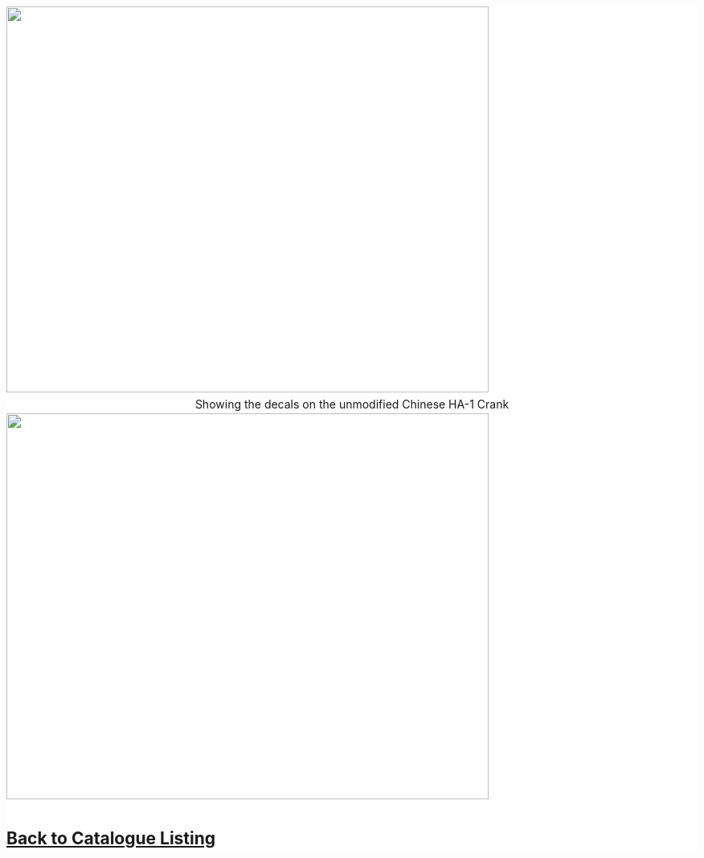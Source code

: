 <div class="col-8">
<img class="img-fluid" src="{{ "pic/PIC-DRV/BWD-H125.C-04.jpg" }}" width="600" height="480">
</div>
</div>
<div class="row my-4">
<div class="col-4 vertical-center">
<div align="center">Showing the decals on the unmodified Chinese HA-1 Crank</div>
</div>
<div class="col-8">
<img class="img-fluid" src="{{ "pic/PIC-DRV/HCD-H125-B.00.jpg" }}" width="600" height="480">
</div>
</div>
<h2 class="text-center"><a href="{{ "pricelist/p01" | relative_url }}" >Back to Catalogue Listing</a></h2>
</div>
